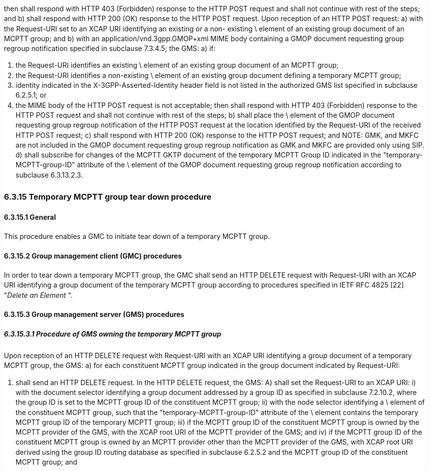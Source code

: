 then shall respond with HTTP 403 (Forbidden) response to the HTTP POST request
and shall not continue with rest of the steps; and
b) shall respond with HTTP 200 (OK) response to the HTTP POST request.
Upon reception of an HTTP POST request:
a) with the Request-URI set to an XCAP URI identifying an existing or a non-
existing \ element of an existing group document of an
MCPTT group; and
b) with an application/vnd.3gpp.GMOP+xml MIME body containing a GMOP document
requesting group regroup notification specified in subclause 7.3.4.5;
the GMS:
a) if:
1) the Request-URI identifies an existing \ element of
an existing group document of an MCPTT group;
2) the Request-URI identifies a non-existing \ element
of an existing group document defining a temporary MCPTT group;
3) identity indicated in the X-3GPP-Asserted-Identity header field is not
listed in the authorized GMS list specified in subclause 6.2.5.1; or
4) the MIME body of the HTTP POST request is not acceptable;
then shall respond with HTTP 403 (Forbidden) response to the HTTP POST request
and shall not continue with rest of the steps;
b) shall place the \ element of the GMOP document
requesting group regroup notification of the HTTP POST request at the location
identified by the Request-URI of the received HTTP POST request;
c) shall respond with HTTP 200 (OK) response to the HTTP POST request; and
NOTE: GMK, and MKFC are not included in the GMOP document requesting group
regroup notification as GMK and MKFC are provided only using SIP.
d) shall subscribe for changes of the MCPTT GKTP document of the temporary
MCPTT Group ID indicated in the \"temporary-MCPTT-group-ID\" attribute of the
\ element of the GMOP document requesting group regroup
notification according to subclause 6.3.13.2.3.
### 6.3.15 Temporary MCPTT group tear down procedure
#### 6.3.15.1 General
This procedure enables a GMC to initiate tear down of a temporary MCPTT group.
#### 6.3.15.2 Group management client (GMC) procedures
In order to tear down a temporary MCPTT group, the GMC shall send an HTTP
DELETE request with Request-URI with an XCAP URI identifying a group document
of the temporary MCPTT group according to procedures specified in IETF RFC
4825 [22] \"_Delete an Element_ \".
#### 6.3.15.3 Group management server (GMS) procedures
##### 6.3.15.3.1 Procedure of GMS owning the temporary MCPTT group
Upon reception of an HTTP DELETE request with Request-URI with an XCAP URI
identifying a group document of a temporary MCPTT group, the GMS:
a) for each constituent MCPTT group indicated in the group document indicated
by Request-URI:
1) shall send an HTTP DELETE request. In the HTTP DELETE request, the GMS:
A) shall set the Request-URI to an XCAP URI:
i) with the document selector identifying a group document addressed by a
group ID as specified in subclause 7.2.10.2, where the group ID is set to the
MCPTT group ID of the constituent MCPTT group;
ii) with the node selector identifying a \ element of
the constituent MCPTT group, such that the \"temporary-MCPTT-group-ID\"
attribute of the \ element contains the temporary MCPTT
group ID of the temporary MCPTT group;
iii) if the MCPTT group ID of the constituent MCPTT group is owned by the
MCPTT provider of the GMS, with the XCAP root URI of the MCPTT provider of the
GMS; and
iv) if the MCPTT group ID of the constituent MCPTT group is owned by an MCPTT
provider other than the MCPTT provider of the GMS, with XCAP root URI derived
using the group ID routing database as specified in subclause 6.2.5.2 and the
MCPTT group ID of the constituent MCPTT group; and